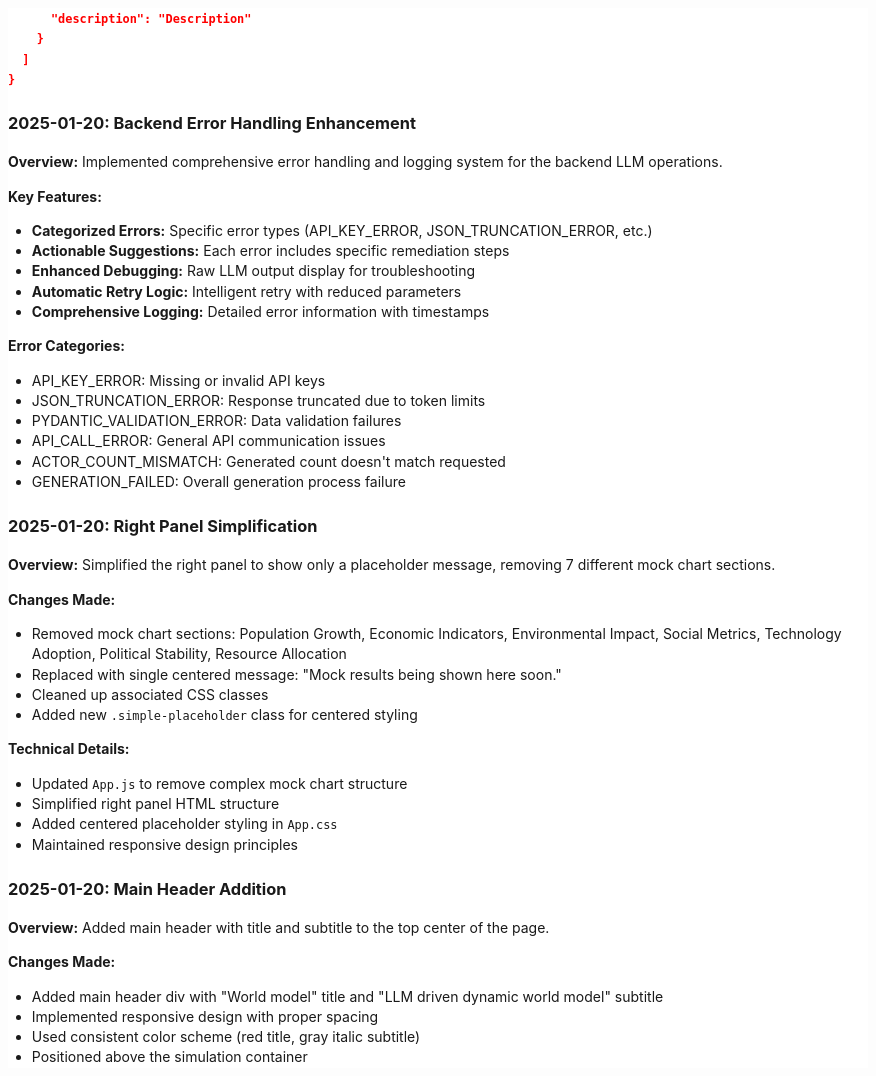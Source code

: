 ```json
      "description": "Description"
    }
  ]
}
```

### 2025-01-20: Backend Error Handling Enhancement

**Overview:** Implemented comprehensive error handling and logging system for the backend LLM operations.

**Key Features:**
- **Categorized Errors:** Specific error types (API_KEY_ERROR, JSON_TRUNCATION_ERROR, etc.)
- **Actionable Suggestions:** Each error includes specific remediation steps
- **Enhanced Debugging:** Raw LLM output display for troubleshooting
- **Automatic Retry Logic:** Intelligent retry with reduced parameters
- **Comprehensive Logging:** Detailed error information with timestamps

**Error Categories:**
- API_KEY_ERROR: Missing or invalid API keys
- JSON_TRUNCATION_ERROR: Response truncated due to token limits
- PYDANTIC_VALIDATION_ERROR: Data validation failures
- API_CALL_ERROR: General API communication issues
- ACTOR_COUNT_MISMATCH: Generated count doesn't match requested
- GENERATION_FAILED: Overall generation process failure

### 2025-01-20: Right Panel Simplification

**Overview:** Simplified the right panel to show only a placeholder message, removing 7 different mock chart sections.

**Changes Made:**
- Removed mock chart sections: Population Growth, Economic Indicators, Environmental Impact, Social Metrics, Technology Adoption, Political Stability, Resource Allocation
- Replaced with single centered message: "Mock results being shown here soon."
- Cleaned up associated CSS classes
- Added new `.simple-placeholder` class for centered styling

**Technical Details:**
- Updated `App.js` to remove complex mock chart structure
- Simplified right panel HTML structure
- Added centered placeholder styling in `App.css`
- Maintained responsive design principles

### 2025-01-20: Main Header Addition

**Overview:** Added main header with title and subtitle to the top center of the page.

**Changes Made:**
- Added main header div with "World model" title and "LLM driven dynamic world model" subtitle
- Implemented responsive design with proper spacing
- Used consistent color scheme (red title, gray italic subtitle)
- Positioned above the simulation container
